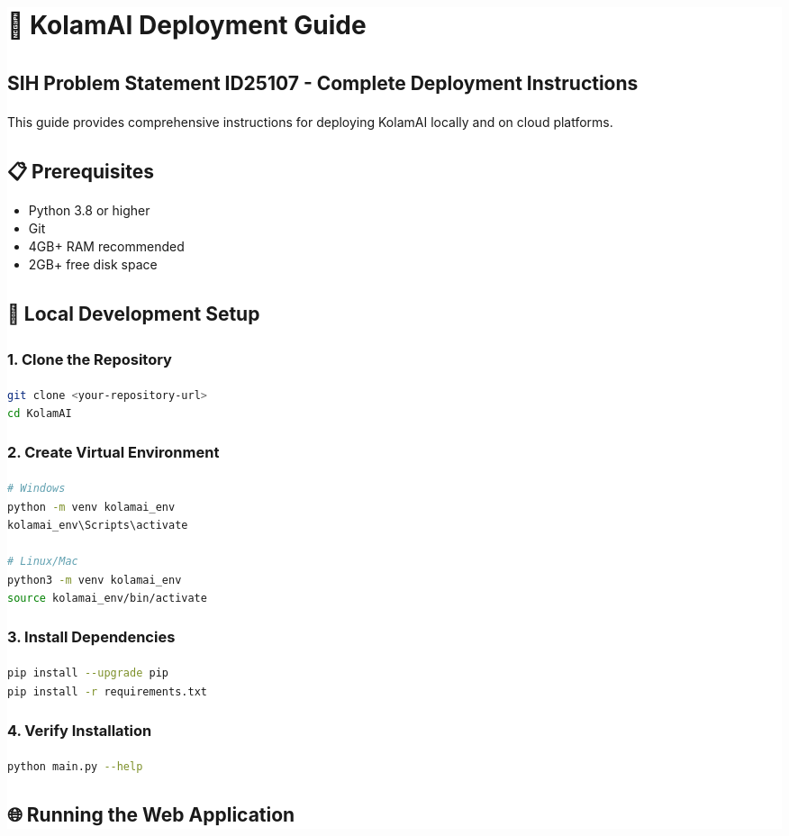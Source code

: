 # 🚀 KolamAI Deployment Guide

## SIH Problem Statement ID25107 - Complete Deployment Instructions

This guide provides comprehensive instructions for deploying KolamAI locally and on cloud platforms.

## 📋 Prerequisites

- Python 3.8 or higher
- Git
- 4GB+ RAM recommended
- 2GB+ free disk space

## 🔧 Local Development Setup

### 1. Clone the Repository

```bash
git clone <your-repository-url>
cd KolamAI
```

### 2. Create Virtual Environment

```bash
# Windows
python -m venv kolamai_env
kolamai_env\Scripts\activate

# Linux/Mac
python3 -m venv kolamai_env
source kolamai_env/bin/activate
```

### 3. Install Dependencies

```bash
pip install --upgrade pip
pip install -r requirements.txt
```

### 4. Verify Installation

```bash
python main.py --help
```

## 🌐 Running the Web Application
